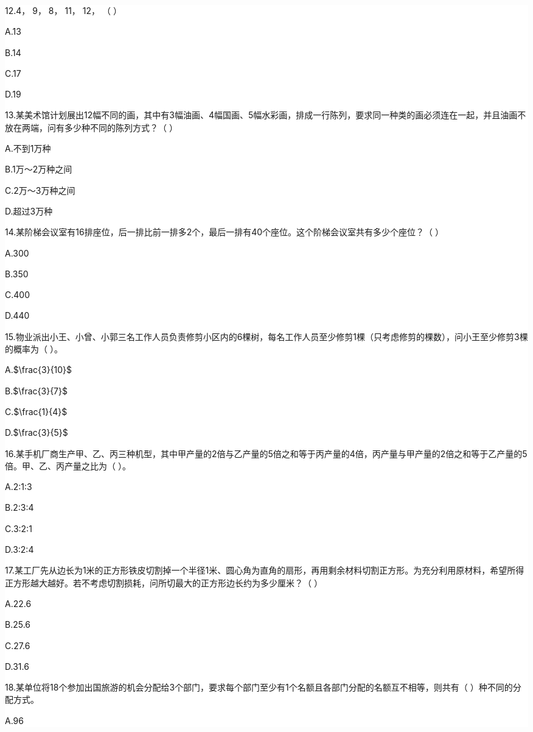12.4， 9， 8， 11， 12， （ ）

A.13 

B.14 

C.17 

D.19

13.某美术馆计划展出12幅不同的画，其中有3幅油画、4幅国画、5幅水彩画，排成一行陈列，要求同一种类的画必须连在一起，并且油画不放在两端，问有多少种不同的陈列方式？（ ）

A.不到1万种 

B.1万～2万种之间

C.2万～3万种之间 

D.超过3万种

14.某阶梯会议室有16排座位，后一排比前一排多2个，最后一排有40个座位。这个阶梯会议室共有多少个座位？（ ）

A.300 

B.350 

C.400 

D.440

15.物业派出小王、小曾、小郭三名工作人员负责修剪小区内的6棵树，每名工作人员至少修剪1棵（只考虑修剪的棵数），问小王至少修剪3棵的概率为（ ）。

A.$\frac{3}{10}$

B.$\frac{3}{7}$

C.$\frac{1}{4}$

D.$\frac{3}{5}$

16.某手机厂商生产甲、乙、丙三种机型，其中甲产量的2倍与乙产量的5倍之和等于丙产量的4倍，丙产量与甲产量的2倍之和等于乙产量的5倍。甲、乙、丙产量之比为（ ）。

A.2:1:3 

B.2:3:4 

C.3:2:1 

D.3:2:4

17.某工厂先从边长为1米的正方形铁皮切割掉一个半径1米、圆心角为直角的扇形，再用剩余材料切割正方形。为充分利用原材料，希望所得正方形越大越好。若不考虑切割损耗，问所切最大的正方形边长约为多少厘米？（ ）

A.22.6 

B.25.6 

C.27.6 

D.31.6

18.某单位将18个参加出国旅游的机会分配给3个部门，要求每个部门至少有1个名额且各部门分配的名额互不相等，则共有（ ）种不同的分配方式。

A.96 
